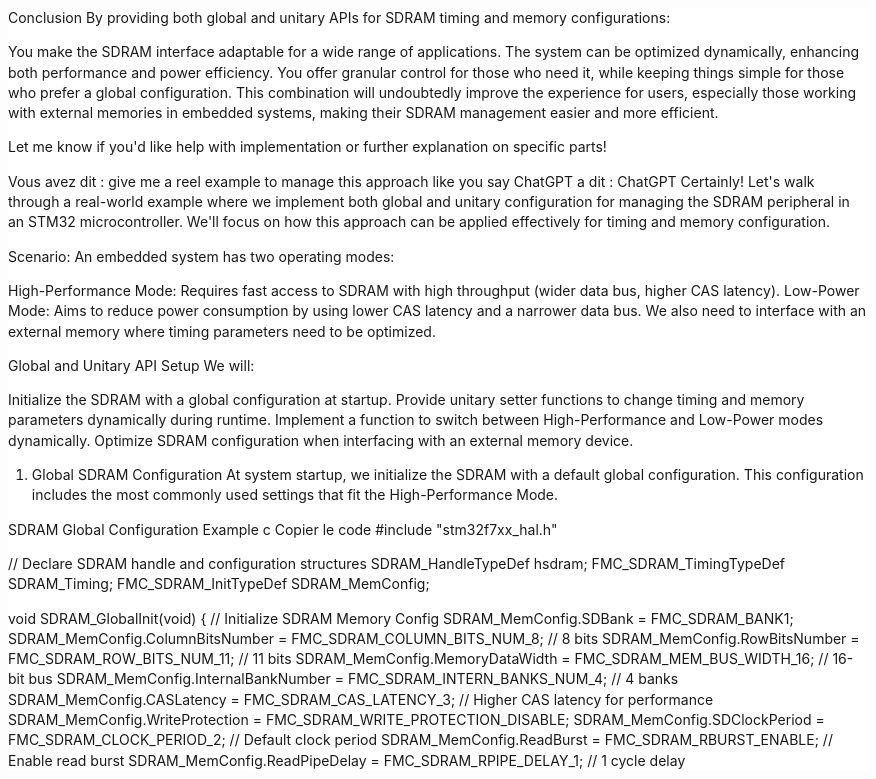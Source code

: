 Conclusion
By providing both global and unitary APIs for SDRAM timing and memory configurations:

You make the SDRAM interface adaptable for a wide range of applications.
The system can be optimized dynamically, enhancing both performance and power efficiency.
You offer granular control for those who need it, while keeping things simple for those who prefer a global configuration.
This combination will undoubtedly improve the experience for users, especially those working with external memories in embedded systems, making their SDRAM management easier and more efficient.

Let me know if you'd like help with implementation or further explanation on specific parts!






Vous avez dit :
give me a reel example to manage this approach like you say 
ChatGPT a dit :
ChatGPT
Certainly! Let's walk through a real-world example where we implement both global and unitary configuration for managing the SDRAM peripheral in an STM32 microcontroller. We'll focus on how this approach can be applied effectively for timing and memory configuration.

Scenario:
An embedded system has two operating modes:

High-Performance Mode: Requires fast access to SDRAM with high throughput (wider data bus, higher CAS latency).
Low-Power Mode: Aims to reduce power consumption by using lower CAS latency and a narrower data bus.
We also need to interface with an external memory where timing parameters need to be optimized.

Global and Unitary API Setup
We will:

Initialize the SDRAM with a global configuration at startup.
Provide unitary setter functions to change timing and memory parameters dynamically during runtime.
Implement a function to switch between High-Performance and Low-Power modes dynamically.
Optimize SDRAM configuration when interfacing with an external memory device.
1. Global SDRAM Configuration
At system startup, we initialize the SDRAM with a default global configuration. This configuration includes the most commonly used settings that fit the High-Performance Mode.

SDRAM Global Configuration Example
c
Copier le code
#include "stm32f7xx_hal.h"

// Declare SDRAM handle and configuration structures
SDRAM_HandleTypeDef hsdram;
FMC_SDRAM_TimingTypeDef SDRAM_Timing;
FMC_SDRAM_InitTypeDef SDRAM_MemConfig;

void SDRAM_GlobalInit(void)
{
    // Initialize SDRAM Memory Config
    SDRAM_MemConfig.SDBank             = FMC_SDRAM_BANK1;
    SDRAM_MemConfig.ColumnBitsNumber    = FMC_SDRAM_COLUMN_BITS_NUM_8;   // 8 bits
    SDRAM_MemConfig.RowBitsNumber       = FMC_SDRAM_ROW_BITS_NUM_11;     // 11 bits
    SDRAM_MemConfig.MemoryDataWidth     = FMC_SDRAM_MEM_BUS_WIDTH_16;    // 16-bit bus
    SDRAM_MemConfig.InternalBankNumber  = FMC_SDRAM_INTERN_BANKS_NUM_4;  // 4 banks
    SDRAM_MemConfig.CASLatency          = FMC_SDRAM_CAS_LATENCY_3;       // Higher CAS latency for performance
    SDRAM_MemConfig.WriteProtection     = FMC_SDRAM_WRITE_PROTECTION_DISABLE;
    SDRAM_MemConfig.SDClockPeriod       = FMC_SDRAM_CLOCK_PERIOD_2;      // Default clock period
    SDRAM_MemConfig.ReadBurst           = FMC_SDRAM_RBURST_ENABLE;       // Enable read burst
    SDRAM_MemConfig.ReadPipeDelay       = FMC_SDRAM_RPIPE_DELAY_1;       // 1 cycle delay
